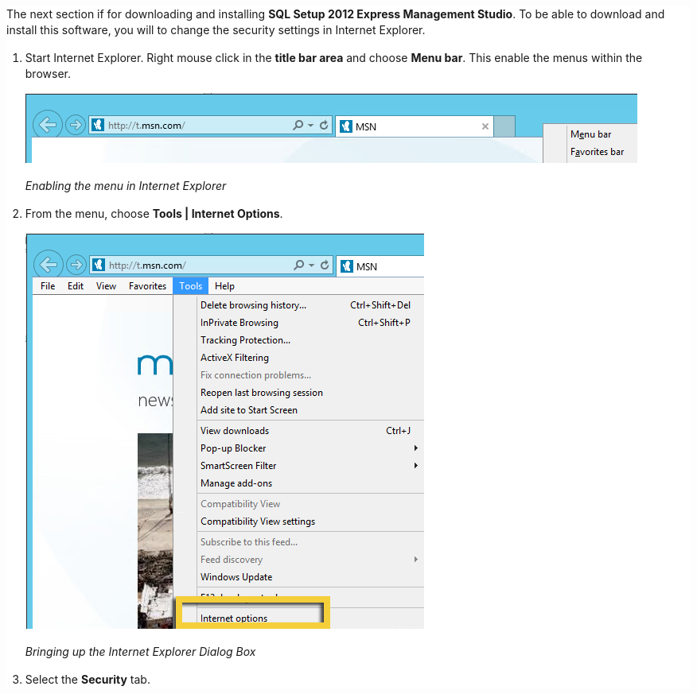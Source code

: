 The next section if for downloading and installing **SQL Setup 2012 Express Management Studio**. To be able to download and install this software, you will to change the security settings in Internet Explorer.

1. Start Internet Explorer. Right mouse click in the **title bar area** and choose **Menu bar**. This enable the menus within the browser.

	![Enabling the menu in Internet Explorer](Images/image041.png?raw=true)

	_Enabling the menu in Internet Explorer_

1. From the menu, choose **Tools | Internet Options**.

	![Bringing up the Internet Explorer Dialog Box](Images/image043.png?raw=true)

	_Bringing up the Internet Explorer Dialog Box_

1. Select the **Security** tab.
